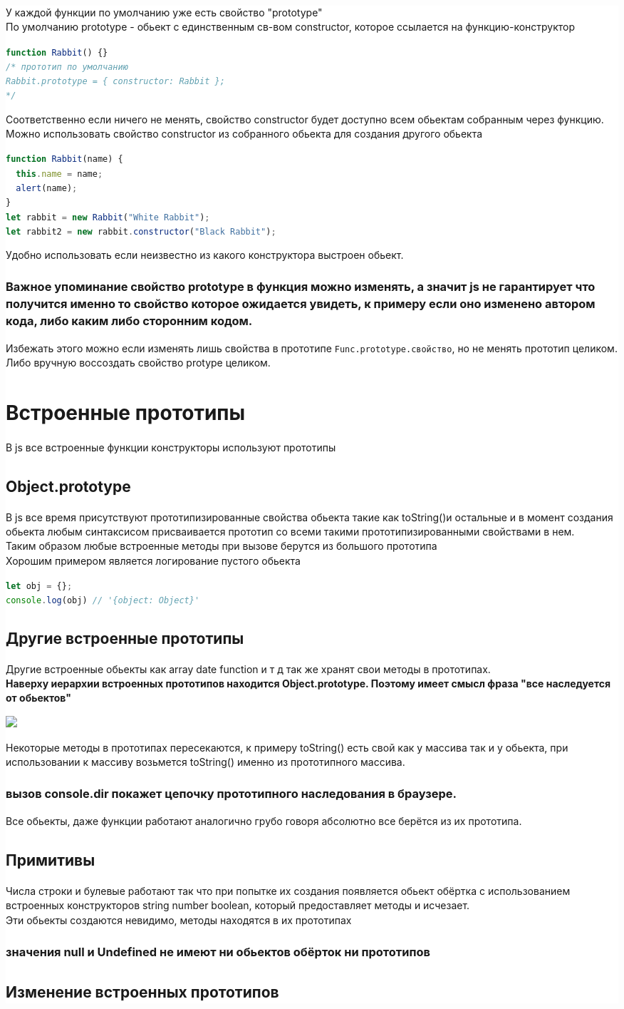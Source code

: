 У каждой функции по умолчанию уже есть свойство "prototype"  
По умолчанию prototype - обьект с единственным св-вом constructor, которое ссылается на функцию-конструктор
```javascript
function Rabbit() {}
/* прототип по умолчанию
Rabbit.prototype = { constructor: Rabbit };
*/
```  
Соответственно если ничего не менять, свойство constructor будет доступно всем обьектам собранным через функцию.  
Можно использовать свойство constructor из собранного обьекта для создания другого обьекта  
```javascript
function Rabbit(name) {
  this.name = name;
  alert(name);
}
let rabbit = new Rabbit("White Rabbit");
let rabbit2 = new rabbit.constructor("Black Rabbit");
```  
Удобно использовать если неизвестно из какого конструктора выстроен обьект.  
### Важное упоминание свойство prototype в функция можно изменять, а значит js не гарантирует что получится именно то свойство которое ожидается увидеть, к примеру если оно изменено автором кода, либо каким либо сторонним кодом.  
Избежать этого можно если изменять лишь свойства в прототипе ``Func.prototype.свойство``, но не менять прототип целиком. Либо вручную воссоздать свойство protype целиком.  
# Встроенные прототипы  
В js все встроенные функции конструкторы используют прототипы  
## Object.prototype  
В js все время присутствуют прототипизированные свойства обьекта такие как toString()и остальные и в момент создания обьекта любым синтаксисом присваивается прототип со всеми такими прототипизированными свойствами в нем.  
Таким образом любые встроенные методы при вызове берутся из большого прототипа  
Хорошим примером является логирование пустого обьекта
```javascript
let obj = {};
console.log(obj) // '{object: Object}'
```
## Другие встроенные прототипы  
Другие встроенные обьекты как array date function и т д так же хранят свои методы в прототипах.  
**Наверху иерархии встроенных прототипов находится Object.prototype. Поэтому имеет смысл фраза "все наследуется от обьектов"**  

<image src = "imgs/photo_2022-05-13_14-03-26.jpg">    

Некоторые методы в прототипах пересекаются, к примеру toString() есть свой как у массива так и у обьекта, при использовании к массиву возьмется toString() именно из прототипного массива.  
### вызов console.dir покажет цепочку прототипного наследования в браузере.  
Все обьекты, даже функции работают аналогично грубо говоря абсолютно все берётся из их прототипа.  
## Примитивы  
Числа строки и булевые работают так что при попытке их создания появляется обьект обёртка с использованием встроенных конструкторов string number boolean, который предоставляет методы и исчезает.  
Эти обьекты создаются невидимо, методы находятся в их прототипах
### значения null и Undefined не имеют ни обьектов обёрток ни прототипов  
## Изменение встроенных прототипов  